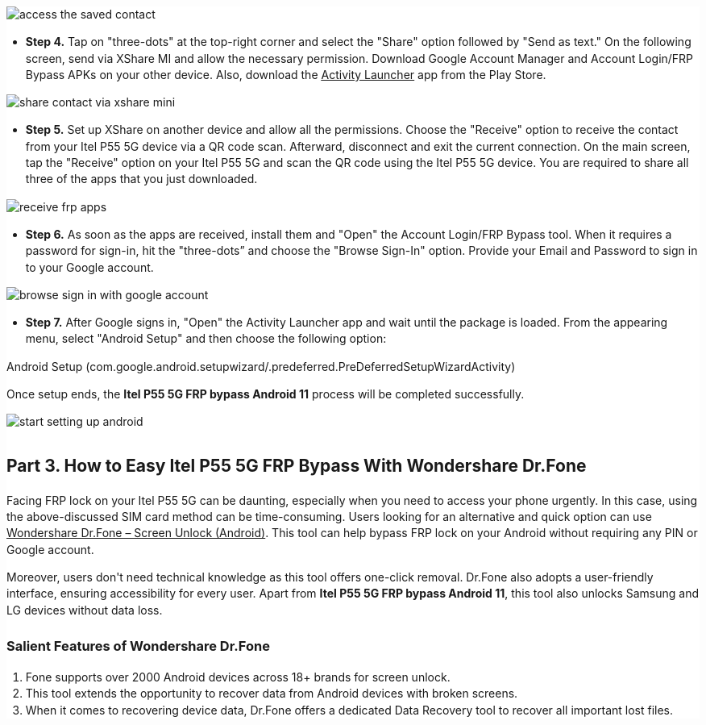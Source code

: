 ![access the saved contact](https://images.wondershare.com/drfone/article/2024/01/quick-guide-to-tecno-bd4a-frp-bypass-4.jpg)

- **Step 4.** Tap on "three-dots" at the top-right corner and select the "Share" option followed by "Send as text." On the following screen, send via XShare MI and allow the necessary permission. Download Google Account Manager and Account Login/FRP Bypass APKs on your other device. Also, download the [<u>Activity Launcher</u>](https://play.google.com/store/apps/details?id=de.szalkowski.activitylauncher&hl=en&gl=US) app from the Play Store.

![share contact via xshare mini](https://images.wondershare.com/drfone/article/2024/01/quick-guide-to-tecno-bd4a-frp-bypass-5.jpg)

- **Step 5.** Set up XShare on another device and allow all the permissions. Choose the "Receive" option to receive the contact from your Itel P55 5G device via a QR code scan. Afterward, disconnect and exit the current connection. On the main screen, tap the "Receive" option on your Itel P55 5G and scan the QR code using the Itel P55 5G device. You are required to share all three of the apps that you just downloaded.

![receive frp apps](https://images.wondershare.com/drfone/article/2024/01/quick-guide-to-tecno-bd4a-frp-bypass-6.jpg)

- **Step 6.** As soon as the apps are received, install them and "Open" the Account Login/FRP Bypass tool. When it requires a password for sign-in, hit the "three-dots” and choose the "Browse Sign-In" option. Provide your Email and Password to sign in to your Google account.

![browse sign in with google account](https://images.wondershare.com/drfone/article/2024/01/quick-guide-to-tecno-bd4a-frp-bypass-7.jpg)

- **Step 7.** After Google signs in, "Open" the Activity Launcher app and wait until the package is loaded. From the appearing menu, select "Android Setup" and then choose the following option:

Android Setup (com.google.android.setupwizard/.predeferred.PreDeferredSetupWizardActivity)

Once setup ends, the **Itel P55 5G FRP bypass Android 11** process will be completed successfully.

![start setting up android](https://images.wondershare.com/drfone/article/2024/01/quick-guide-to-tecno-bd4a-frp-bypass-8.jpg)

## Part 3. How to Easy Itel P55 5G FRP Bypass With Wondershare Dr.Fone

Facing FRP lock on your Itel P55 5G can be daunting, especially when you need to access your phone urgently. In this case, using the above-discussed SIM card method can be time-consuming. Users looking for an alternative and quick option can use [<u>Wondershare Dr.Fone – Screen Unlock (Android)</u>](https://tools.techidaily.com/wondershare-dr-fone-unlock-android-screen/). This tool can help bypass FRP lock on your Android without requiring any PIN or Google account.

Moreover, users don't need technical knowledge as this tool offers one-click removal. Dr.Fone also adopts a user-friendly interface, ensuring accessibility for every user. Apart from **Itel P55 5G FRP bypass Android 11**, this tool also unlocks Samsung and LG devices without data loss.

### Salient Features of Wondershare Dr.Fone

1. Fone supports over 2000 Android devices across 18+ brands for screen unlock.
2. This tool extends the opportunity to recover data from Android devices with broken screens.
3. When it comes to recovering device data, Dr.Fone offers a dedicated Data Recovery tool to recover all important lost files.
